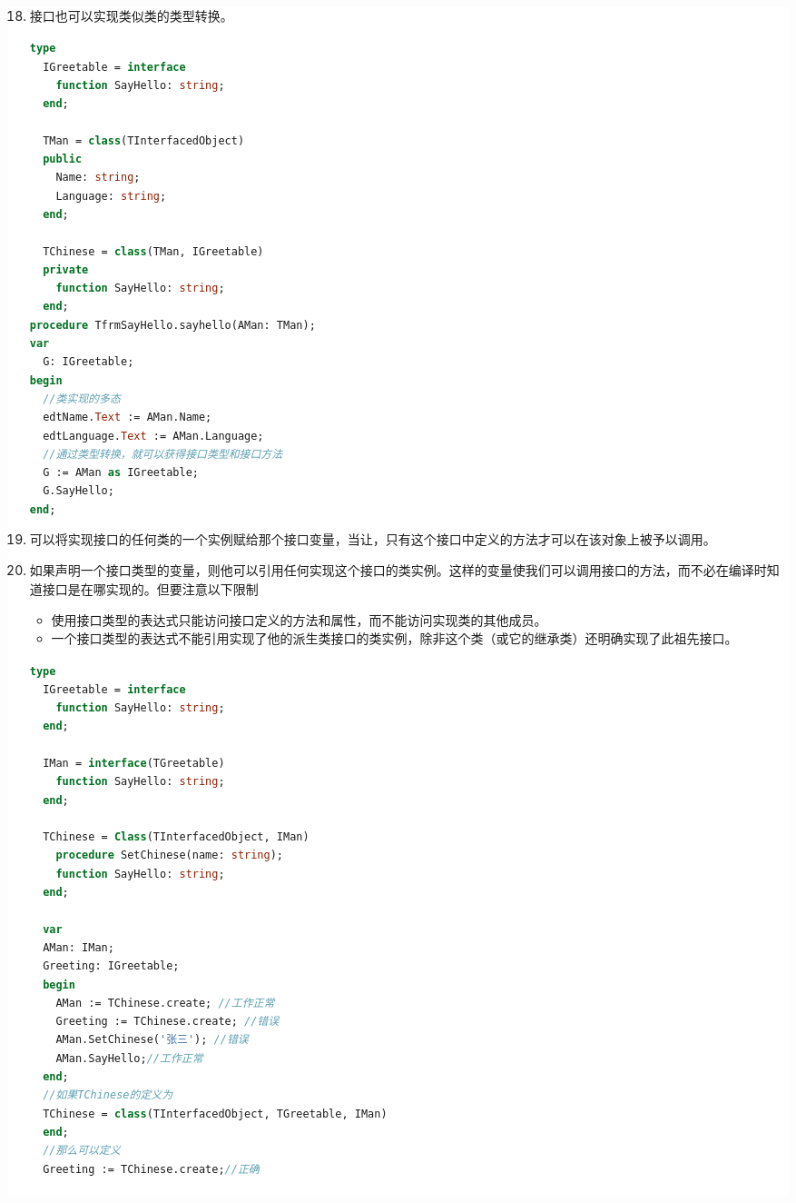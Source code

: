 18. 接口也可以实现类似类的类型转换。

    ```pascal
    type
      IGreetable = interface
        function SayHello: string;
      end;
      
      TMan = class(TInterfacedObject)
      public
        Name: string;
        Language: string;
      end;
      
      TChinese = class(TMan, IGreetable)
      private
        function SayHello: string;
      end;
    procedure TfrmSayHello.sayhello(AMan: TMan);
    var
      G: IGreetable;
    begin
      //类实现的多态
      edtName.Text := AMan.Name;
      edtLanguage.Text := AMan.Language;
      //通过类型转换，就可以获得接口类型和接口方法
      G := AMan as IGreetable;
      G.SayHello;
    end;
    ```

19. 可以将实现接口的任何类的一个实例赋给那个接口变量，当让，只有这个接口中定义的方法才可以在该对象上被予以调用。

20. 如果声明一个接口类型的变量，则他可以引用任何实现这个接口的类实例。这样的变量使我们可以调用接口的方法，而不必在编译时知道接口是在哪实现的。但要注意以下限制

    * 使用接口类型的表达式只能访问接口定义的方法和属性，而不能访问实现类的其他成员。
    * 一个接口类型的表达式不能引用实现了他的派生类接口的类实例，除非这个类（或它的继承类）还明确实现了此祖先接口。

    ```pascal
    type
      IGreetable = interface
        function SayHello: string;
      end;
      
      IMan = interface(TGreetable)
        function SayHello: string;
      end;
      
      TChinese = Class(TInterfacedObject, IMan)
        procedure SetChinese(name: string);
        function SayHello: string;
      end;
      
      var
      AMan: IMan;
      Greeting: IGreetable;
      begin
        AMan := TChinese.create; //工作正常
        Greeting := TChinese.create; //错误
        AMan.SetChinese('张三'); //错误
        AMan.SayHello;//工作正常
      end;
      //如果TChinese的定义为
      TChinese = class(TInterfacedObject, TGreetable, IMan)
      end;
      //那么可以定义
      Greeting := TChinese.create;//正确
      